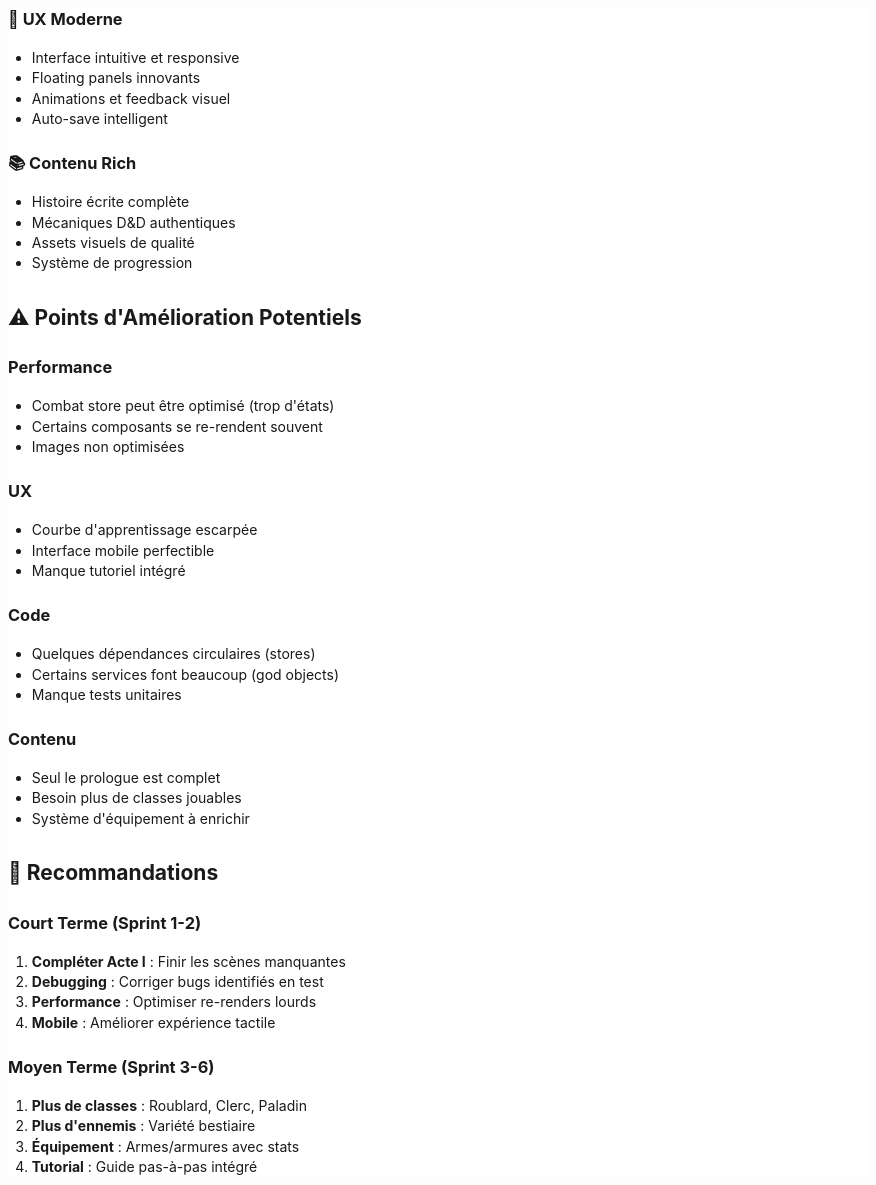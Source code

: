 ### 🎨 **UX Moderne** 
- Interface intuitive et responsive
- Floating panels innovants
- Animations et feedback visuel
- Auto-save intelligent

### 📚 **Contenu Rich**
- Histoire écrite complète
- Mécaniques D&D authentiques  
- Assets visuels de qualité
- Système de progression

## ⚠️ Points d'Amélioration Potentiels

### Performance
- Combat store peut être optimisé (trop d'états)
- Certains composants se re-rendent souvent
- Images non optimisées

### UX  
- Courbe d'apprentissage escarpée
- Interface mobile perfectible
- Manque tutoriel intégré

### Code
- Quelques dépendances circulaires (stores)
- Certains services font beaucoup (god objects)
- Manque tests unitaires

### Contenu
- Seul le prologue est complet
- Besoin plus de classes jouables
- Système d'équipement à enrichir

## 🎯 Recommandations

### Court Terme (Sprint 1-2)
1. **Compléter Acte I** : Finir les scènes manquantes
2. **Debugging** : Corriger bugs identifiés en test
3. **Performance** : Optimiser re-renders lourds
4. **Mobile** : Améliorer expérience tactile

### Moyen Terme (Sprint 3-6)  
1. **Plus de classes** : Roublard, Clerc, Paladin
2. **Plus d'ennemis** : Variété bestiaire
3. **Équipement** : Armes/armures avec stats
4. **Tutorial** : Guide pas-à-pas intégré
